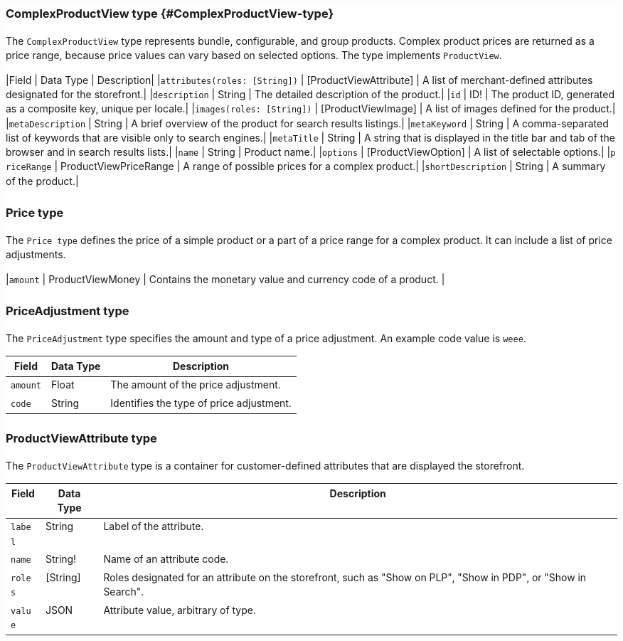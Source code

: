 ### ComplexProductView type {#ComplexProductView-type}

The `ComplexProductView` type represents bundle, configurable, and group products. Complex product prices are returned as a price range, because price values can vary based on selected options. The type implements `ProductView`.

|Field | Data Type | Description|
|`attributes(roles: [String])` | [ProductViewAttribute] | A list of merchant-defined attributes designated for the storefront.|
|`description` | String | The detailed description of the product.|
|`id` | ID! | The product ID, generated as a composite key, unique per locale.|
|`images(roles: [String])` | [ProductViewImage] | A list of images defined for the product.|
|`metaDescription` | String | A brief overview of the product for search results listings.|
|`metaKeyword` | String | A comma-separated list of keywords that are visible only to search engines.|
|`metaTitle` | String | A string that is displayed in the title bar and tab of the browser and in search results lists.|
|`name` | String | Product name.|
|`options` | [ProductViewOption] | A list of selectable options.|
|`priceRange` | ProductViewPriceRange | A range of possible prices for a complex product.|
|`shortDescription` | String | A summary of the product.|

### Price type

The `Price type` defines the price of a simple product or a part of a price range for a complex product. It can include a list of price adjustments.

|`amount` | ProductViewMoney | Contains the monetary value and currency code of a product. |

### PriceAdjustment type

The `PriceAdjustment` type specifies the amount and type of a price adjustment. An example code value is `weee`.

|Field | Data Type | Description|
|--- | --- | ---|
|`amount` | Float | The amount of the price adjustment.|
|`code` | String | Identifies the type of price adjustment.|

### ProductViewAttribute type

The `ProductViewAttribute` type is a container for customer-defined attributes that are displayed the storefront.

|Field | Data Type | Description|
|--- | --- | ---|
|`label` | String | Label of the attribute.|
|`name` | String! | Name of an attribute code.|
|`roles` | [String] | Roles designated for an attribute on the storefront, such as "Show on PLP", "Show in PDP", or "Show in Search".|
|`value` | JSON | Attribute value, arbitrary of type.|
